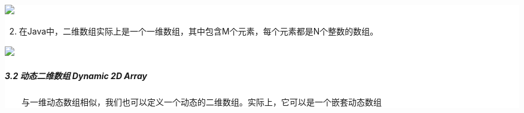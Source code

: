 <img src="https://s3-lc-upload.s3.amazonaws.com/uploads/2018/03/31/screen-shot-2018-03-31-at-161748.png" width="60%">

2. 在Java中，二维数组实际上是一个一维数组，其中包含M个元素，每个元素都是N个整数的数组。

<img src="https://s3-lc-upload.s3.amazonaws.com/uploads/2018/03/31/screen-shot-2018-03-31-at-162857.png" width="60%">

##### 3.2 动态二维数组 Dynamic 2D Array
&emsp;&emsp;与一维动态数组相似，我们也可以定义一个动态的二维数组。实际上，它可以是一个嵌套动态数组